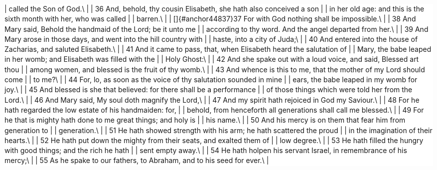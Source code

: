 | called the Son of God.\                                               |
| 36 And, behold, thy cousin Elisabeth, she hath also conceived a son   |
| in her old age: and this is the sixth month with her, who was called  |
| barren.\                                                              |
| []{#anchor44837}37 For with God nothing shall be impossible.\         |
| 38 And Mary said, Behold the handmaid of the Lord; be it unto me      |
| according to thy word. And the angel departed from her.\              |
| 39 And Mary arose in those days, and went into the hill country with  |
| haste, into a city of Juda;\                                          |
| 40 And entered into the house of Zacharias, and saluted Elisabeth.\   |
| 41 And it came to pass, that, when Elisabeth heard the salutation of  |
| Mary, the babe leaped in her womb; and Elisabeth was filled with the  |
| Holy Ghost:\                                                          |
| 42 And she spake out with a loud voice, and said, Blessed art thou    |
| among women, and blessed is the fruit of thy womb.\                   |
| 43 And whence is this to me, that the mother of my Lord should come   |
| to me?\                                                               |
| 44 For, lo, as soon as the voice of thy salutation sounded in mine    |
| ears, the babe leaped in my womb for joy.\                            |
| 45 And blessed is she that believed: for there shall be a performance |
| of those things which were told her from the Lord.\                   |
| 46 And Mary said, My soul doth magnify the Lord,\                     |
| 47 And my spirit hath rejoiced in God my Saviour.\                    |
| 48 For he hath regarded the low estate of his handmaiden: for,        |
| behold, from henceforth all generations shall call me blessed.\       |
| 49 For he that is mighty hath done to me great things; and holy is    |
| his name.\                                                            |
| 50 And his mercy is on them that fear him from generation to          |
| generation.\                                                          |
| 51 He hath showed strength with his arm; he hath scattered the proud  |
| in the imagination of their hearts.\                                  |
| 52 He hath put down the mighty from their seats, and exalted them of  |
| low degree.\                                                          |
| 53 He hath filled the hungry with good things; and the rich he hath   |
| sent empty away.\                                                     |
| 54 He hath holpen his servant Israel, in remembrance of his mercy;\   |
| 55 As he spake to our fathers, to Abraham, and to his seed for ever.\ |